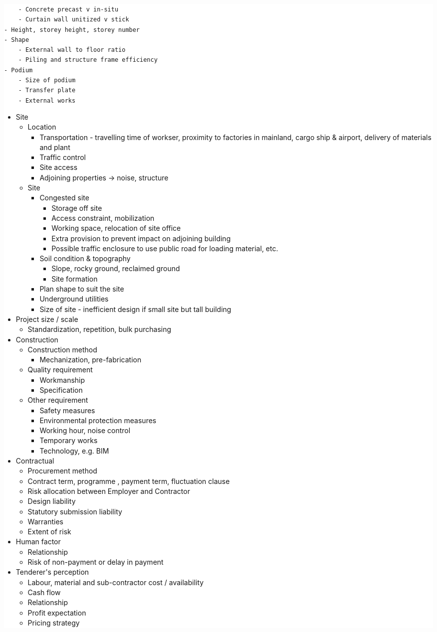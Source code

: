         - Concrete precast v in-situ
        - Curtain wall unitized v stick
    - Height, storey height, storey number
	- Shape
		- External wall to floor ratio
		- Piling and structure frame efficiency
	- Podium
		- Size of podium
		- Transfer plate
		- External works
- Site
    - Location
        - Transportation - travelling time of workser, proximity to factories in mainland, cargo ship & airport, delivery of materials and plant
        - Traffic control
        - Site access
        - Adjoining properties -> noise, structure
    - Site
        - Congested site 
	        - Storage off site
	        - Access constraint, mobilization
	        - Working space, relocation of site office
	        - Extra provision to prevent impact on adjoining building
	        - Possible traffic enclosure to use public road for loading material, etc.
        - Soil condition & topography
	        - Slope, rocky ground, reclaimed ground
	        - Site formation
        - Plan shape to suit the site 
        - Underground utilities 
        - Size of site - inefficient design if small site but tall building
- Project size / scale
    - Standardization, repetition, bulk purchasing
- Construction
    - Construction method
        - Mechanization, pre-fabrication
    - Quality requirement
        - Workmanship
        - Specification
    - Other requirement
        - Safety measures
        - Environmental protection measures
        - Working hour, noise control
        - Temporary works
        - Technology, e.g. BIM
- Contractual
    - Procurement method
    - Contract term, programme , payment term, fluctuation clause
    - Risk allocation between Employer and Contractor
    - Design liability
    - Statutory submission liability
    - Warranties
	- Extent of risk
- Human factor
    - Relationship
    - Risk of non-payment or delay in payment
- Tenderer's perception
    - Labour, material and sub-contractor cost / availability
    - Cash flow
    - Relationship
    - Profit expectation
    - Pricing strategy
